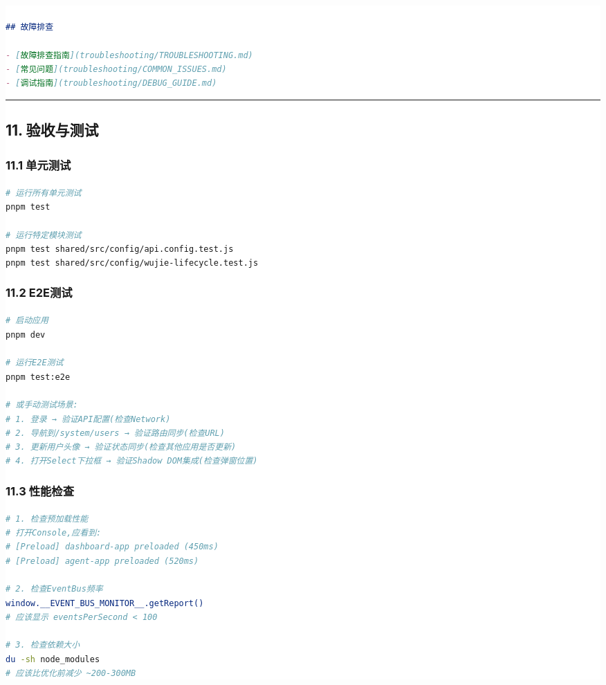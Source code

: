 ```markdown

## 故障排查

- [故障排查指南](troubleshooting/TROUBLESHOOTING.md)
- [常见问题](troubleshooting/COMMON_ISSUES.md)
- [调试指南](troubleshooting/DEBUG_GUIDE.md)
```

---

## 11. 验收与测试

### 11.1 单元测试

```bash
# 运行所有单元测试
pnpm test

# 运行特定模块测试
pnpm test shared/src/config/api.config.test.js
pnpm test shared/src/config/wujie-lifecycle.test.js
```

### 11.2 E2E测试

```bash
# 启动应用
pnpm dev

# 运行E2E测试
pnpm test:e2e

# 或手动测试场景:
# 1. 登录 → 验证API配置(检查Network)
# 2. 导航到/system/users → 验证路由同步(检查URL)
# 3. 更新用户头像 → 验证状态同步(检查其他应用是否更新)
# 4. 打开Select下拉框 → 验证Shadow DOM集成(检查弹窗位置)
```

### 11.3 性能检查

```bash
# 1. 检查预加载性能
# 打开Console,应看到:
# [Preload] dashboard-app preloaded (450ms)
# [Preload] agent-app preloaded (520ms)

# 2. 检查EventBus频率
window.__EVENT_BUS_MONITOR__.getReport()
# 应该显示 eventsPerSecond < 100

# 3. 检查依赖大小
du -sh node_modules
# 应该比优化前减少 ~200-300MB
```
